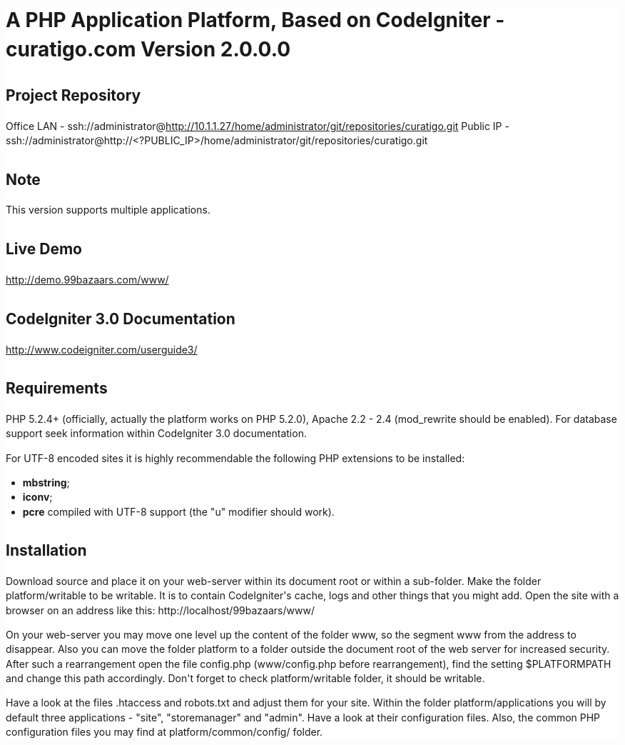 A PHP Application Platform, Based on CodeIgniter - curatigo.com Version 2.0.0.0
==========================================================

Project Repository
------------------

Office LAN - ssh://administrator@http://10.1.1.27/home/administrator/git/repositories/curatigo.git
Public IP  - ssh://administrator@http://<?PUBLIC_IP>/home/administrator/git/repositories/curatigo.git

Note
----

This version supports multiple applications.

Live Demo
---------

http://demo.99bazaars.com/www/


CodeIgniter 3.0 Documentation
-----------------------------

http://www.codeigniter.com/userguide3/

Requirements
------------

PHP 5.2.4+ (officially, actually the platform works on PHP 5.2.0), Apache 2.2 - 2.4 (mod_rewrite should be enabled).
For database support seek information within CodeIgniter 3.0 documentation.

For UTF-8 encoded sites it is highly recommendable the following PHP extensions to be installed:

* **mbstring**;
* **iconv**;
* **pcre** compiled with UTF-8 support (the "u" modifier should work).

Installation
------------

Download source and place it on your web-server within its document root or within a sub-folder.
Make the folder platform/writable to be writable. It is to contain CodeIgniter's cache, logs and other things that you might add.
Open the site with a browser on an address like this: http://localhost/99bazaars/www/

On your web-server you may move one level up the content of the folder www, so the segment www from the address to disappear.
Also you can move the folder platform to a folder outside the document root of the web server for increased security.
After such a rearrangement open the file config.php (www/config.php before rearrangement), find the setting $PLATFORMPATH and change this path accordingly.
Don't forget to check platform/writable folder, it should be writable.

Have a look at the files .htaccess and robots.txt and adjust them for your site.
Within the folder platform/applications you will by default three applications - "site", "storemanager" and "admin".
Have a look at their configuration files. Also, the common PHP configuration files you may find at platform/common/config/ folder.

